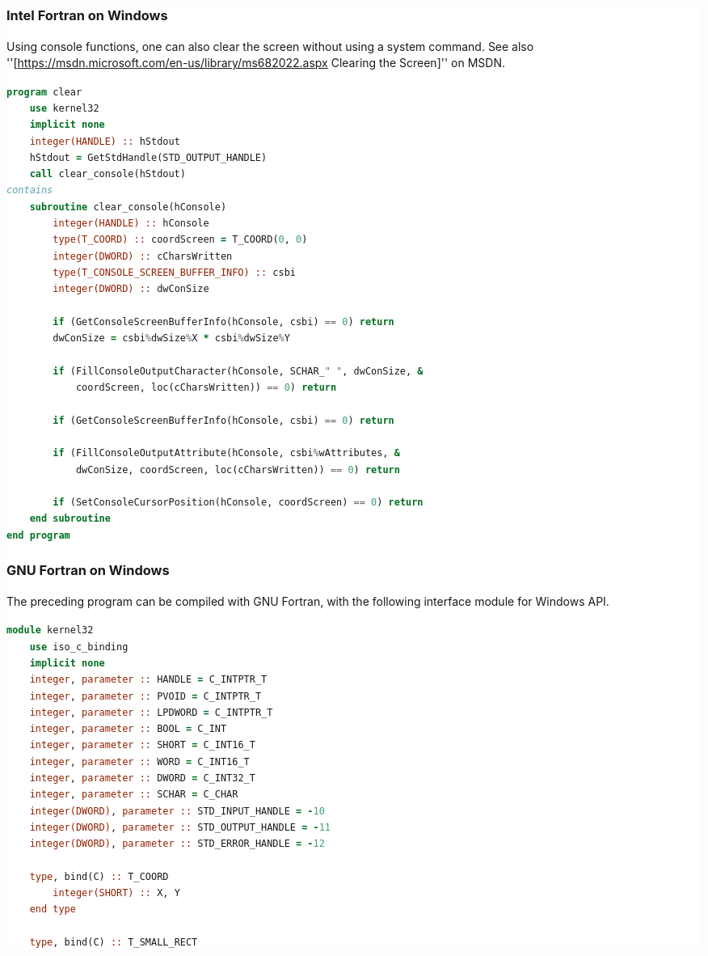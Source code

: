 

###  Intel Fortran on Windows

Using console functions, one can also clear the screen without using a system command. See also ''[https://msdn.microsoft.com/en-us/library/ms682022.aspx Clearing the Screen]'' on MSDN.


```fortran
program clear
    use kernel32
    implicit none
    integer(HANDLE) :: hStdout
    hStdout = GetStdHandle(STD_OUTPUT_HANDLE)
    call clear_console(hStdout)
contains
    subroutine clear_console(hConsole)
        integer(HANDLE) :: hConsole
        type(T_COORD) :: coordScreen = T_COORD(0, 0)
        integer(DWORD) :: cCharsWritten
        type(T_CONSOLE_SCREEN_BUFFER_INFO) :: csbi
        integer(DWORD) :: dwConSize

        if (GetConsoleScreenBufferInfo(hConsole, csbi) == 0) return
        dwConSize = csbi%dwSize%X * csbi%dwSize%Y

        if (FillConsoleOutputCharacter(hConsole, SCHAR_" ", dwConSize, &
            coordScreen, loc(cCharsWritten)) == 0) return

        if (GetConsoleScreenBufferInfo(hConsole, csbi) == 0) return

        if (FillConsoleOutputAttribute(hConsole, csbi%wAttributes, &
            dwConSize, coordScreen, loc(cCharsWritten)) == 0) return

        if (SetConsoleCursorPosition(hConsole, coordScreen) == 0) return
    end subroutine
end program
```



###  GNU Fortran on Windows

The preceding program can be compiled with GNU Fortran, with the following interface module for Windows API.


```fortran
module kernel32
    use iso_c_binding
    implicit none
    integer, parameter :: HANDLE = C_INTPTR_T
    integer, parameter :: PVOID = C_INTPTR_T
    integer, parameter :: LPDWORD = C_INTPTR_T
    integer, parameter :: BOOL = C_INT
    integer, parameter :: SHORT = C_INT16_T
    integer, parameter :: WORD = C_INT16_T
    integer, parameter :: DWORD = C_INT32_T
    integer, parameter :: SCHAR = C_CHAR
    integer(DWORD), parameter :: STD_INPUT_HANDLE = -10
    integer(DWORD), parameter :: STD_OUTPUT_HANDLE = -11
    integer(DWORD), parameter :: STD_ERROR_HANDLE = -12

    type, bind(C) :: T_COORD
        integer(SHORT) :: X, Y
    end type

    type, bind(C) :: T_SMALL_RECT
```